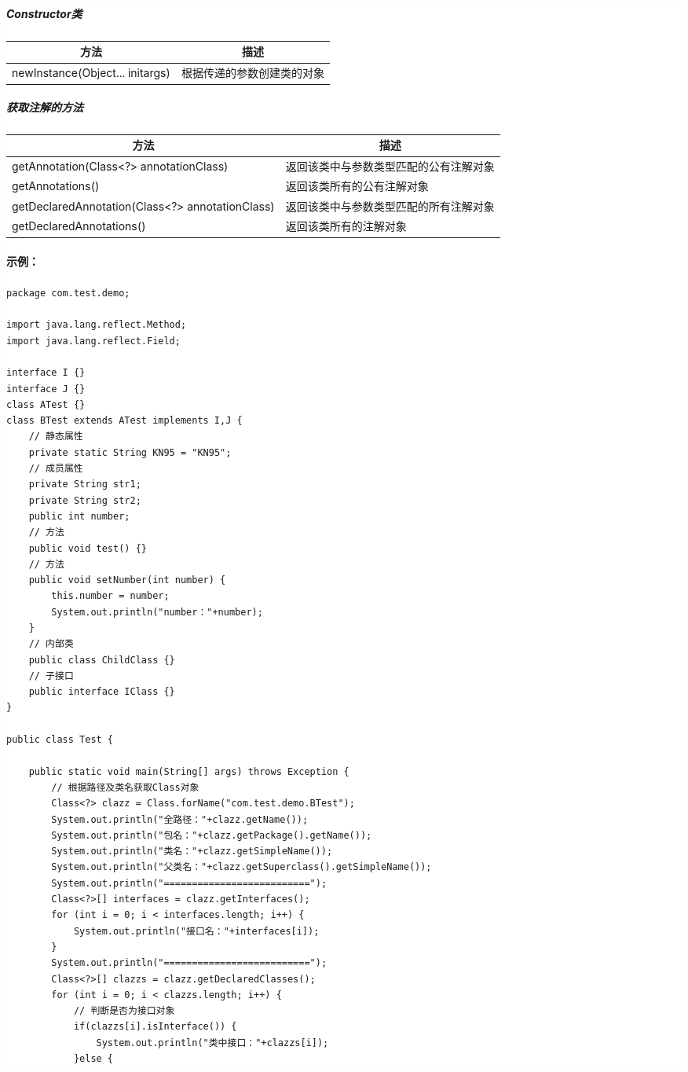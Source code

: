 ##### Constructor类
方法 | 描述
---|---
newInstance(Object... initargs) | 根据传递的参数创建类的对象

##### 获取注解的方法
方法 | 描述
---|---
getAnnotation(Class<?> annotationClass) | 返回该类中与参数类型匹配的公有注解对象
getAnnotations() | 返回该类所有的公有注解对象
getDeclaredAnnotation(Class<?> annotationClass) | 返回该类中与参数类型匹配的所有注解对象
getDeclaredAnnotations() | 返回该类所有的注解对象

#### 示例：
```
package com.test.demo;

import java.lang.reflect.Method;
import java.lang.reflect.Field;

interface I {}
interface J {}
class ATest {}
class BTest extends ATest implements I,J {
	// 静态属性
	private static String KN95 = "KN95";
	// 成员属性
	private String str1;
	private String str2;
	public int number;
	// 方法
	public void test() {}
	// 方法
	public void setNumber(int number) {
		this.number = number;
		System.out.println("number："+number);
	}
	// 内部类
	public class ChildClass {}
	// 子接口
	public interface IClass {}
}

public class Test {

	public static void main(String[] args) throws Exception {
		// 根据路径及类名获取Class对象
		Class<?> clazz = Class.forName("com.test.demo.BTest");
		System.out.println("全路径："+clazz.getName());
		System.out.println("包名："+clazz.getPackage().getName());
		System.out.println("类名："+clazz.getSimpleName());
		System.out.println("父类名："+clazz.getSuperclass().getSimpleName());
		System.out.println("==========================");
		Class<?>[] interfaces = clazz.getInterfaces();
		for (int i = 0; i < interfaces.length; i++) {
			System.out.println("接口名："+interfaces[i]);
		}
		System.out.println("==========================");
		Class<?>[] clazzs = clazz.getDeclaredClasses();
		for (int i = 0; i < clazzs.length; i++) {
			// 判断是否为接口对象
			if(clazzs[i].isInterface()) {
				System.out.println("类中接口："+clazzs[i]);
			}else {
```